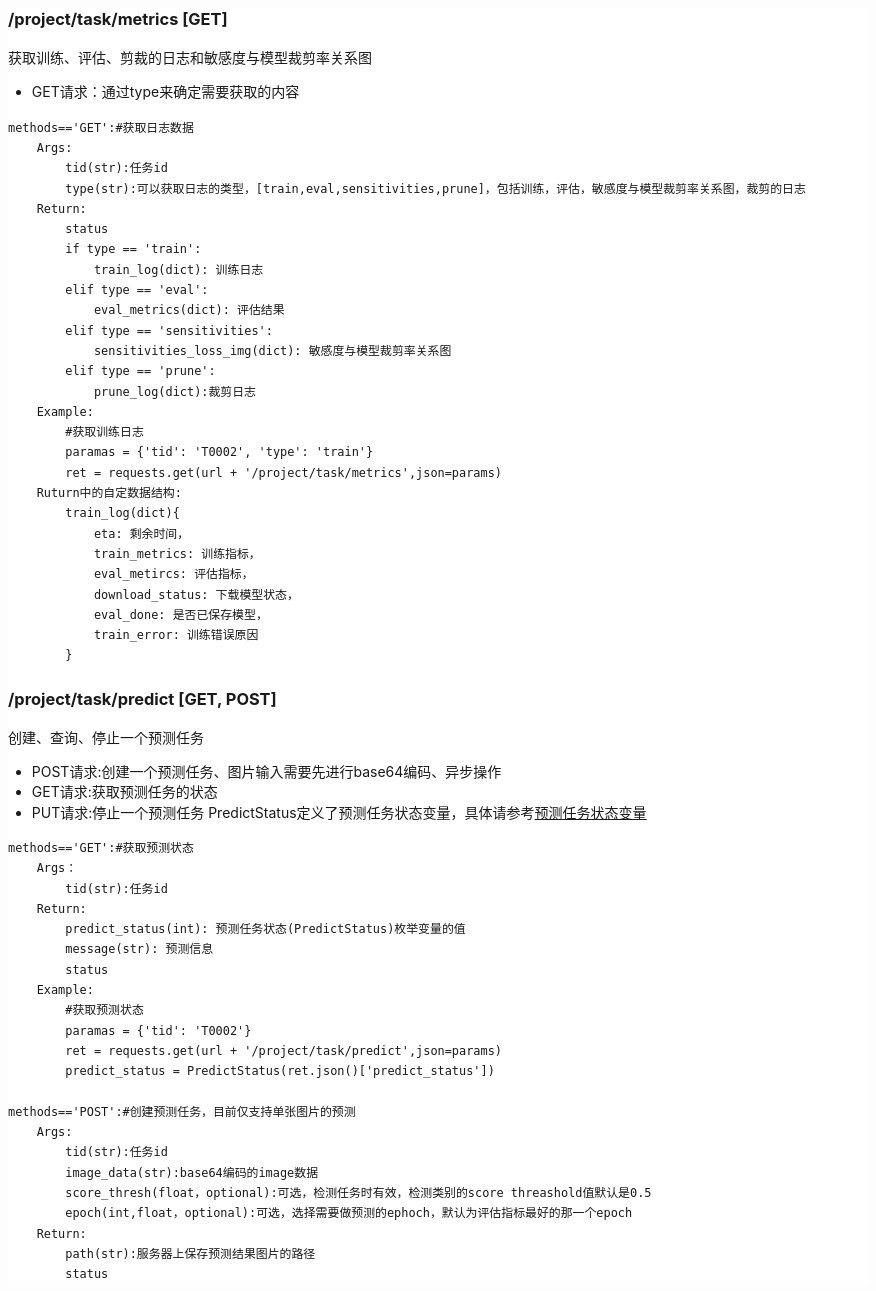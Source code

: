 ### /project/task/metrics [GET]
获取训练、评估、剪裁的日志和敏感度与模型裁剪率关系图
- GET请求：通过type来确定需要获取的内容  

```
methods=='GET':#获取日志数据
	Args:
		tid(str):任务id
		type(str):可以获取日志的类型，[train,eval,sensitivities,prune]，包括训练，评估，敏感度与模型裁剪率关系图，裁剪的日志
	Return:
		status
		if type == 'train':
			train_log(dict): 训练日志
		elif type == 'eval':
			eval_metrics(dict): 评估结果
		elif type == 'sensitivities':
			sensitivities_loss_img(dict): 敏感度与模型裁剪率关系图
		elif type == 'prune':
			prune_log(dict):裁剪日志
	Example:
		#获取训练日志
		paramas = {'tid': 'T0002', 'type': 'train'}
		ret = requests.get(url + '/project/task/metrics',json=params)
	Ruturn中的自定数据结构:
		train_log(dict){
			eta: 剩余时间，
			train_metrics: 训练指标，
			eval_metircs: 评估指标，
			download_status: 下载模型状态，
			eval_done: 是否已保存模型，
			train_error: 训练错误原因
		}
```

### /project/task/predict [GET, POST]
创建、查询、停止一个预测任务
- POST请求:创建一个预测任务、图片输入需要先进行base64编码、异步操作
- GET请求:获取预测任务的状态
- PUT请求:停止一个预测任务
PredictStatus定义了预测任务状态变量，具体请参考[预测任务状态变量](./data_struct.md#状态枚举变量)  

```
methods=='GET':#获取预测状态
	Args：
		tid(str):任务id
	Return:
		predict_status(int): 预测任务状态(PredictStatus)枚举变量的值
		message(str): 预测信息
		status
	Example:
		#获取预测状态
		paramas = {'tid': 'T0002'}
		ret = requests.get(url + '/project/task/predict',json=params)
		predict_status = PredictStatus(ret.json()['predict_status'])

methods=='POST':#创建预测任务，目前仅支持单张图片的预测
	Args:
		tid(str):任务id
		image_data(str):base64编码的image数据
		score_thresh(float，optional):可选，检测任务时有效，检测类别的score threashold值默认是0.5
		epoch(int,float，optional):可选，选择需要做预测的ephoch，默认为评估指标最好的那一个epoch
	Return:
		path(str):服务器上保存预测结果图片的路径
		status
```